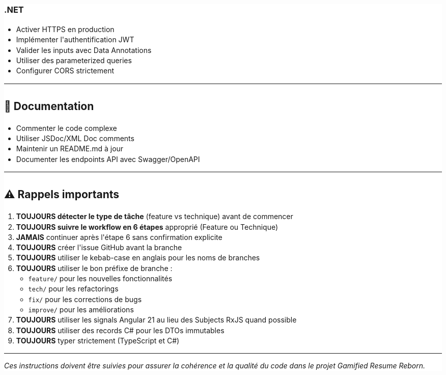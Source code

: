### .NET
- Activer HTTPS en production
- Implémenter l'authentification JWT
- Valider les inputs avec Data Annotations
- Utiliser des parameterized queries
- Configurer CORS strictement

---

## 📝 Documentation

- Commenter le code complexe
- Utiliser JSDoc/XML Doc comments
- Maintenir un README.md à jour
- Documenter les endpoints API avec Swagger/OpenAPI

---

## ⚠️ Rappels importants

1. **TOUJOURS détecter le type de tâche** (feature vs technique) avant de commencer
2. **TOUJOURS suivre le workflow en 6 étapes** approprié (Feature ou Technique)
3. **JAMAIS** continuer après l'étape 6 sans confirmation explicite
4. **TOUJOURS** créer l'issue GitHub avant la branche
5. **TOUJOURS** utiliser le kebab-case en anglais pour les noms de branches
6. **TOUJOURS** utiliser le bon préfixe de branche :
   - `feature/` pour les nouvelles fonctionnalités
   - `tech/` pour les refactorings
   - `fix/` pour les corrections de bugs
   - `improve/` pour les améliorations
7. **TOUJOURS** utiliser les signals Angular 21 au lieu des Subjects RxJS quand possible
8. **TOUJOURS** utiliser des records C# pour les DTOs immutables
9. **TOUJOURS** typer strictement (TypeScript et C#)

---

*Ces instructions doivent être suivies pour assurer la cohérence et la qualité du code dans le projet Gamified Resume Reborn.*
